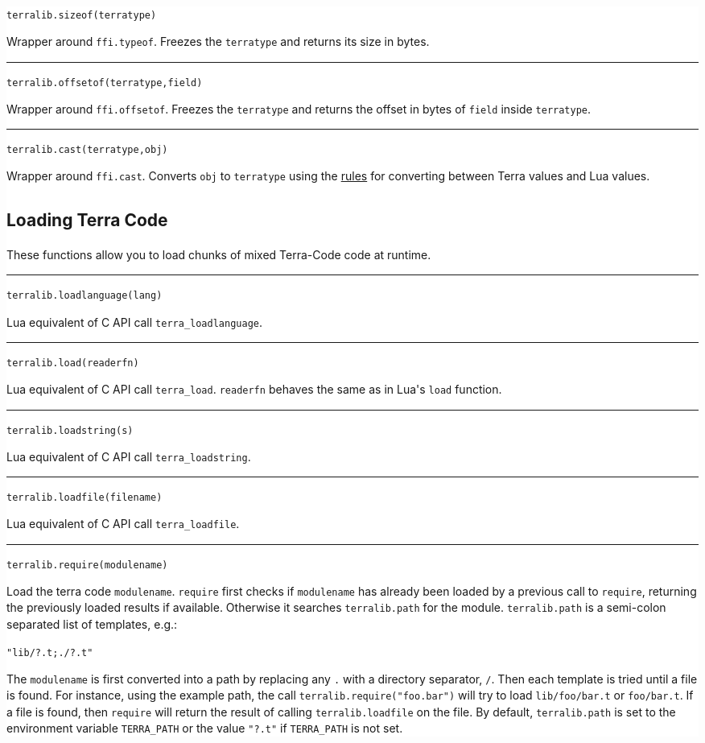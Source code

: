     terralib.sizeof(terratype)

Wrapper around `ffi.typeof`. Freezes the `terratype` and returns its size in bytes.

---

    terralib.offsetof(terratype,field)

Wrapper around `ffi.offsetof`. Freezes the `terratype` and returns the offset in bytes of `field` inside `terratype`.


---

    terralib.cast(terratype,obj)

Wrapper around `ffi.cast`. Converts `obj` to `terratype` using the [rules](#converting_between_lua_values_and_terra_values) for converting between Terra values and Lua values.


Loading Terra Code
-------------------

These functions allow you to load chunks of mixed Terra-Code code at runtime.

---

    terralib.loadlanguage(lang)

Lua equivalent of C API call `terra_loadlanguage`.

---

    terralib.load(readerfn)

Lua equivalent of C API call `terra_load`. `readerfn` behaves the same as in Lua's `load` function.

---

    terralib.loadstring(s)

Lua equivalent of C API call `terra_loadstring`.

---

    terralib.loadfile(filename)

Lua equivalent of C API call `terra_loadfile`.

---

	terralib.require(modulename)

Load the terra code `modulename`. `require` first checks if `modulename` has already been loaded by a previous call to `require`, returning the previously loaded results if available. Otherwise it searches `terralib.path` for the module. `terralib.path` is a semi-colon separated list of templates, e.g.:

	"lib/?.t;./?.t"

The `modulename` is first converted into a path by replacing any `.` with a directory separator, `/`. Then each template is tried until a file is found. For instance, using the example path, the call `terralib.require("foo.bar")` will try to load `lib/foo/bar.t` or `foo/bar.t`. If a file is found, then `require` will return the result of calling `terralib.loadfile` on the file. By default, `terralib.path` is set to the environment variable `TERRA_PATH` or the value `"?.t"` if `TERRA_PATH` is not set.
